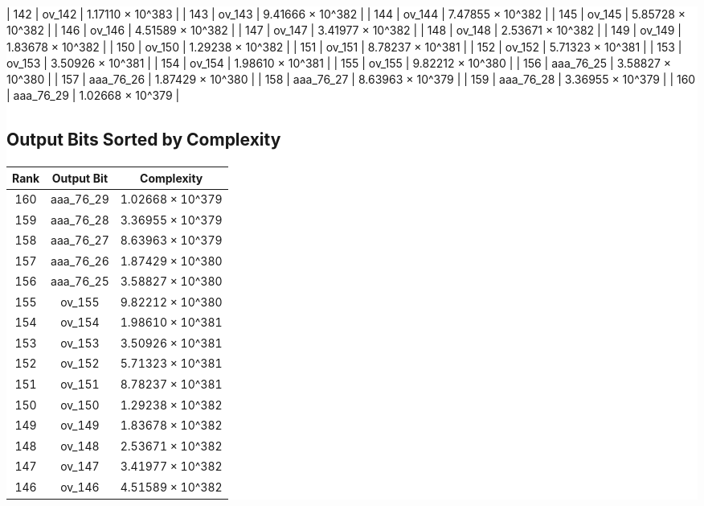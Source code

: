 | 142 | ov_142 | 1.17110 × 10^383 |
| 143 | ov_143 | 9.41666 × 10^382 |
| 144 | ov_144 | 7.47855 × 10^382 |
| 145 | ov_145 | 5.85728 × 10^382 |
| 146 | ov_146 | 4.51589 × 10^382 |
| 147 | ov_147 | 3.41977 × 10^382 |
| 148 | ov_148 | 2.53671 × 10^382 |
| 149 | ov_149 | 1.83678 × 10^382 |
| 150 | ov_150 | 1.29238 × 10^382 |
| 151 | ov_151 | 8.78237 × 10^381 |
| 152 | ov_152 | 5.71323 × 10^381 |
| 153 | ov_153 | 3.50926 × 10^381 |
| 154 | ov_154 | 1.98610 × 10^381 |
| 155 | ov_155 | 9.82212 × 10^380 |
| 156 | aaa_76_25 | 3.58827 × 10^380 |
| 157 | aaa_76_26 | 1.87429 × 10^380 |
| 158 | aaa_76_27 | 8.63963 × 10^379 |
| 159 | aaa_76_28 | 3.36955 × 10^379 |
| 160 | aaa_76_29 | 1.02668 × 10^379 |

## Output Bits Sorted by Complexity

| Rank | Output Bit | Complexity |
|:----:|:----------:|:----------:|
| 160 | aaa_76_29 | 1.02668 × 10^379 |
| 159 | aaa_76_28 | 3.36955 × 10^379 |
| 158 | aaa_76_27 | 8.63963 × 10^379 |
| 157 | aaa_76_26 | 1.87429 × 10^380 |
| 156 | aaa_76_25 | 3.58827 × 10^380 |
| 155 | ov_155 | 9.82212 × 10^380 |
| 154 | ov_154 | 1.98610 × 10^381 |
| 153 | ov_153 | 3.50926 × 10^381 |
| 152 | ov_152 | 5.71323 × 10^381 |
| 151 | ov_151 | 8.78237 × 10^381 |
| 150 | ov_150 | 1.29238 × 10^382 |
| 149 | ov_149 | 1.83678 × 10^382 |
| 148 | ov_148 | 2.53671 × 10^382 |
| 147 | ov_147 | 3.41977 × 10^382 |
| 146 | ov_146 | 4.51589 × 10^382 |